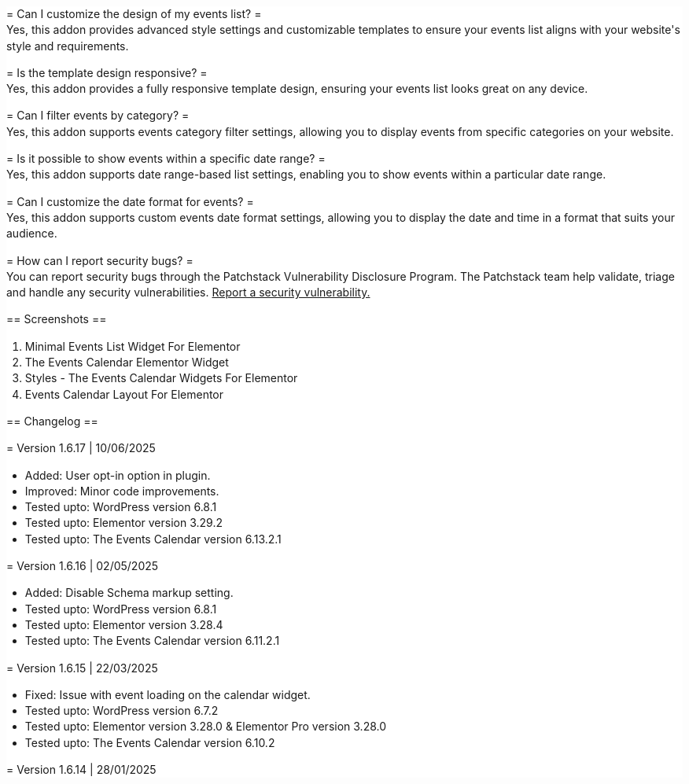 \= Can I customize the design of my events list? =\
Yes, this addon provides advanced style settings and customizable templates to ensure your events list aligns with your website's style and requirements.

\= Is the template design responsive? =\
Yes, this addon provides a fully responsive template design, ensuring your events list looks great on any device.

\= Can I filter events by category? =\
Yes, this addon supports events category filter settings, allowing you to display events from specific categories on your website.

\= Is it possible to show events within a specific date range? =\
Yes, this addon supports date range-based list settings, enabling you to show events within a particular date range.

\= Can I customize the date format for events? =\
Yes, this addon supports custom events date format settings, allowing you to display the date and time in a format that suits your audience.

\= How can I report security bugs? =\
You can report security bugs through the Patchstack Vulnerability Disclosure Program. The Patchstack team help validate, triage and handle any security vulnerabilities. [Report a security vulnerability.](https://patchstack.com/database/vdp/events-widgets-for-elementor-and-the-events-calendar)

\== Screenshots ==

1. Minimal Events List Widget For Elementor
2. The Events Calendar Elementor Widget
3. Styles - The Events Calendar Widgets For Elementor
4. Events Calendar Layout For Elementor

\== Changelog ==

\= Version 1.6.17 | 10/06/2025

* Added: User opt-in option in plugin.
* Improved: Minor code improvements.
* Tested upto: WordPress version 6.8.1
* Tested upto: Elementor version 3.29.2
* Tested upto: The Events Calendar version 6.13.2.1

\= Version 1.6.16 | 02/05/2025

* Added: Disable Schema markup setting.
* Tested upto: WordPress version 6.8.1
* Tested upto: Elementor version 3.28.4
* Tested upto: The Events Calendar version 6.11.2.1

\= Version 1.6.15 | 22/03/2025

* Fixed: Issue with event loading on the calendar widget.
* Tested upto: WordPress version 6.7.2
* Tested upto: Elementor version 3.28.0 & Elementor Pro version 3.28.0
* Tested upto: The Events Calendar version 6.10.2

\= Version 1.6.14 | 28/01/2025
